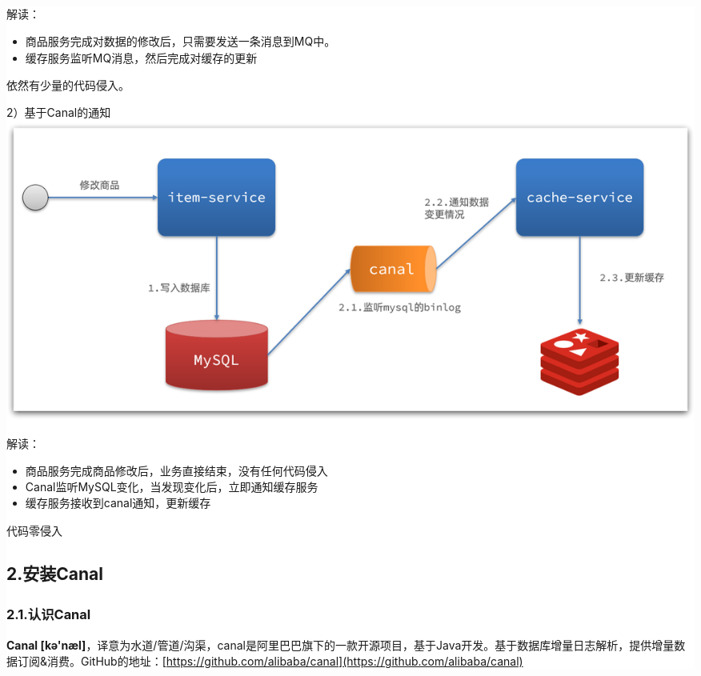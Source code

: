 

解读：



+ 商品服务完成对数据的修改后，只需要发送一条消息到MQ中。
+ 缓存服务监听MQ消息，然后完成对缓存的更新



依然有少量的代码侵入。



2）基于Canal的通知  
![](images/203.png)



解读：



+ 商品服务完成商品修改后，业务直接结束，没有任何代码侵入
+ Canal监听MySQL变化，当发现变化后，立即通知缓存服务
+ 缓存服务接收到canal通知，更新缓存



代码零侵入



## 2.安装Canal


### 2.1.认识Canal


**Canal [kə'næl]**，译意为水道/管道/沟渠，canal是阿里巴巴旗下的一款开源项目，基于Java开发。基于数据库增量日志解析，提供增量数据订阅&消费。GitHub的地址：[https://github.com/alibaba/canal](https://github.com/alibaba/canal)
